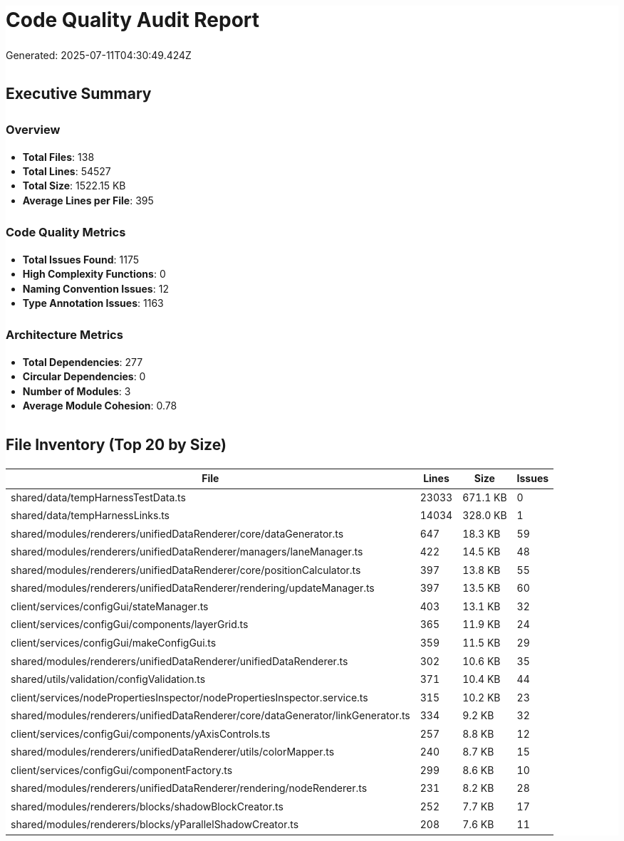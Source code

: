 # Code Quality Audit Report

Generated: 2025-07-11T04:30:49.424Z

## Executive Summary

### Overview
- **Total Files**: 138
- **Total Lines**: 54527
- **Total Size**: 1522.15 KB
- **Average Lines per File**: 395

### Code Quality Metrics
- **Total Issues Found**: 1175
- **High Complexity Functions**: 0
- **Naming Convention Issues**: 12
- **Type Annotation Issues**: 1163

### Architecture Metrics
- **Total Dependencies**: 277
- **Circular Dependencies**: 0
- **Number of Modules**: 3
- **Average Module Cohesion**: 0.78

## File Inventory (Top 20 by Size)


| File | Lines | Size | Issues |
|------|-------|------|--------|
| shared/data/tempHarnessTestData.ts | 23033 | 671.1 KB | 0 |
| shared/data/tempHarnessLinks.ts | 14034 | 328.0 KB | 1 |
| shared/modules/renderers/unifiedDataRenderer/core/dataGenerator.ts | 647 | 18.3 KB | 59 |
| shared/modules/renderers/unifiedDataRenderer/managers/laneManager.ts | 422 | 14.5 KB | 48 |
| shared/modules/renderers/unifiedDataRenderer/core/positionCalculator.ts | 397 | 13.8 KB | 55 |
| shared/modules/renderers/unifiedDataRenderer/rendering/updateManager.ts | 397 | 13.5 KB | 60 |
| client/services/configGui/stateManager.ts | 403 | 13.1 KB | 32 |
| client/services/configGui/components/layerGrid.ts | 365 | 11.9 KB | 24 |
| client/services/configGui/makeConfigGui.ts | 359 | 11.5 KB | 29 |
| shared/modules/renderers/unifiedDataRenderer/unifiedDataRenderer.ts | 302 | 10.6 KB | 35 |
| shared/utils/validation/configValidation.ts | 371 | 10.4 KB | 44 |
| client/services/nodePropertiesInspector/nodePropertiesInspector.service.ts | 315 | 10.2 KB | 23 |
| shared/modules/renderers/unifiedDataRenderer/core/dataGenerator/linkGenerator.ts | 334 | 9.2 KB | 32 |
| client/services/configGui/components/yAxisControls.ts | 257 | 8.8 KB | 12 |
| shared/modules/renderers/unifiedDataRenderer/utils/colorMapper.ts | 240 | 8.7 KB | 15 |
| client/services/configGui/componentFactory.ts | 299 | 8.6 KB | 10 |
| shared/modules/renderers/unifiedDataRenderer/rendering/nodeRenderer.ts | 231 | 8.2 KB | 28 |
| shared/modules/renderers/blocks/shadowBlockCreator.ts | 252 | 7.7 KB | 17 |
| shared/modules/renderers/blocks/yParallelShadowCreator.ts | 208 | 7.6 KB | 11 |